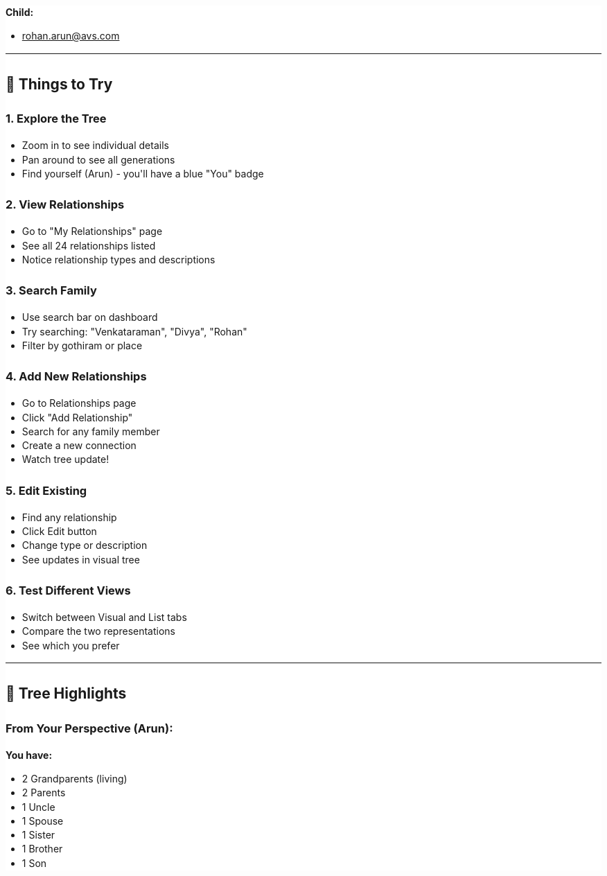 **Child:**
- rohan.arun@avs.com

---

## 🎯 Things to Try

### **1. Explore the Tree**
- Zoom in to see individual details
- Pan around to see all generations
- Find yourself (Arun) - you'll have a blue "You" badge

### **2. View Relationships**
- Go to "My Relationships" page
- See all 24 relationships listed
- Notice relationship types and descriptions

### **3. Search Family**
- Use search bar on dashboard
- Try searching: "Venkataraman", "Divya", "Rohan"
- Filter by gothiram or place

### **4. Add New Relationships**
- Go to Relationships page
- Click "Add Relationship"
- Search for any family member
- Create a new connection
- Watch tree update!

### **5. Edit Existing**
- Find any relationship
- Click Edit button
- Change type or description
- See updates in visual tree

### **6. Test Different Views**
- Switch between Visual and List tabs
- Compare the two representations
- See which you prefer

---

## 🌳 Tree Highlights

### **From Your Perspective (Arun):**

**You have:**
- 2 Grandparents (living)
- 2 Parents
- 1 Uncle
- 1 Spouse
- 1 Sister
- 1 Brother
- 1 Son
